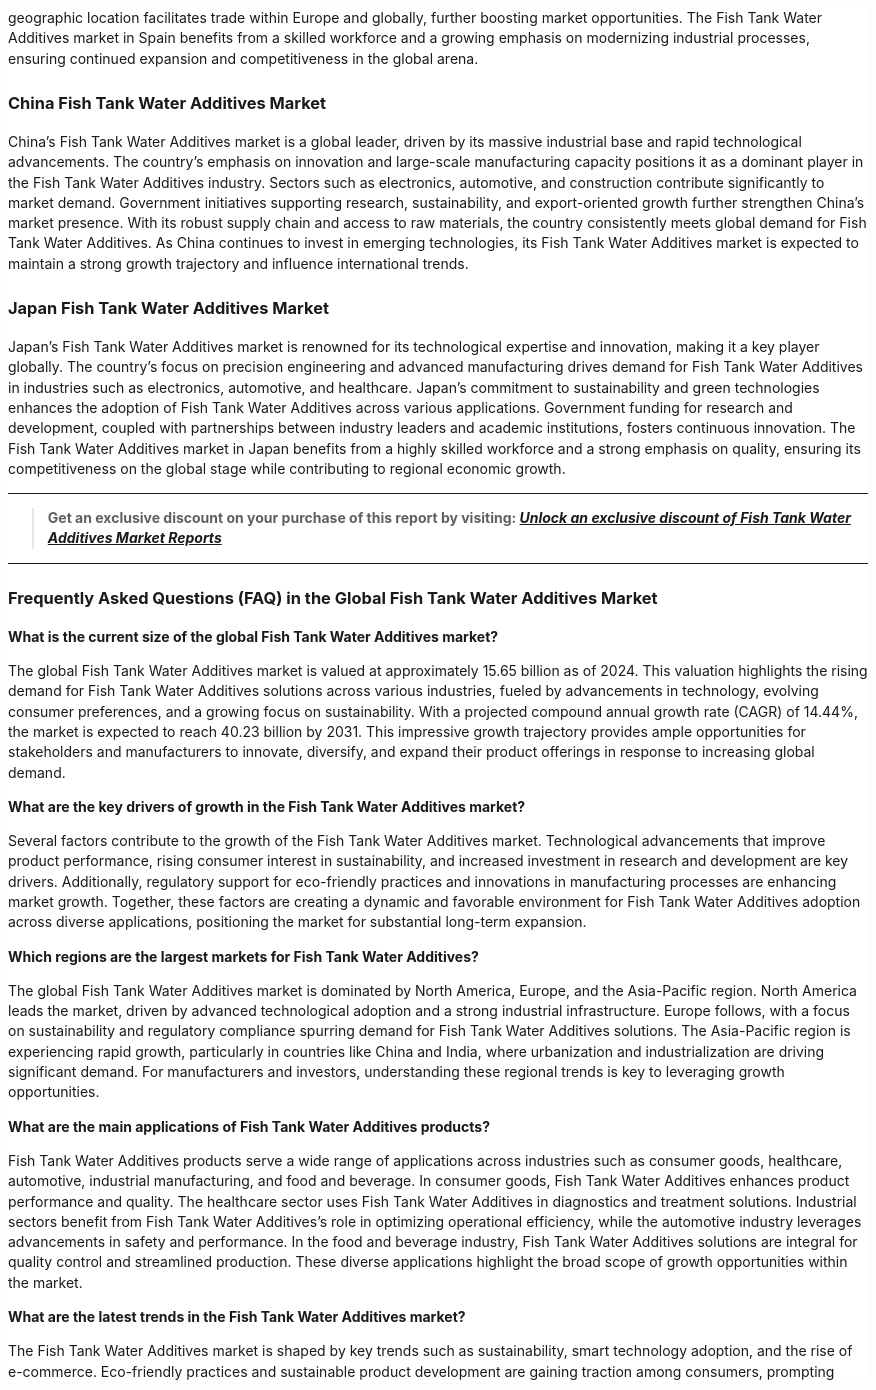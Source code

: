 geographic location facilitates trade within Europe and globally, further boosting market opportunities. The Fish Tank Water Additives market in Spain benefits from a skilled workforce and a growing emphasis on modernizing industrial processes, ensuring continued expansion and competitiveness in the global arena.</p><h3>China Fish Tank Water Additives Market</h3><p>China&rsquo;s Fish Tank Water Additives market is a global leader, driven by its massive industrial base and rapid technological advancements. The country&rsquo;s emphasis on innovation and large-scale manufacturing capacity positions it as a dominant player in the Fish Tank Water Additives industry. Sectors such as electronics, automotive, and construction contribute significantly to market demand. Government initiatives supporting research, sustainability, and export-oriented growth further strengthen China&rsquo;s market presence. With its robust supply chain and access to raw materials, the country consistently meets global demand for Fish Tank Water Additives. As China continues to invest in emerging technologies, its Fish Tank Water Additives market is expected to maintain a strong growth trajectory and influence international trends.</p><h3>Japan Fish Tank Water Additives Market</h3><p>Japan&rsquo;s Fish Tank Water Additives market is renowned for its technological expertise and innovation, making it a key player globally. The country&rsquo;s focus on precision engineering and advanced manufacturing drives demand for Fish Tank Water Additives in industries such as electronics, automotive, and healthcare. Japan&rsquo;s commitment to sustainability and green technologies enhances the adoption of Fish Tank Water Additives across various applications. Government funding for research and development, coupled with partnerships between industry leaders and academic institutions, fosters continuous innovation. The Fish Tank Water Additives market in Japan benefits from a highly skilled workforce and a strong emphasis on quality, ensuring its competitiveness on the global stage while contributing to regional economic growth.</p><hr /><blockquote><p><strong>Get an exclusive discount on your purchase of this report by visiting: <em><a href="://marketresearchpulse.com/ask-for-discount/133098?utm_source=Github&amp;utm_medium=091">Unlock an exclusive discount of Fish Tank Water Additives Market Reports</a></em>&nbsp;</strong></p></blockquote><hr /><h3>Frequently Asked Questions (FAQ) in the Global Fish Tank Water Additives Market</h3><p><strong>What is the current size of the global Fish Tank Water Additives market?</strong></p><p>The global Fish Tank Water Additives market is valued at approximately 15.65 billion as of 2024. This valuation highlights the rising demand for Fish Tank Water Additives solutions across various industries, fueled by advancements in technology, evolving consumer preferences, and a growing focus on sustainability. With a projected compound annual growth rate (CAGR) of 14.44%, the market is expected to reach 40.23 billion by 2031. This impressive growth trajectory provides ample opportunities for stakeholders and manufacturers to innovate, diversify, and expand their product offerings in response to increasing global demand.</p><p><strong>What are the key drivers of growth in the Fish Tank Water Additives market?</strong></p><p>Several factors contribute to the growth of the Fish Tank Water Additives market. Technological advancements that improve product performance, rising consumer interest in sustainability, and increased investment in research and development are key drivers. Additionally, regulatory support for eco-friendly practices and innovations in manufacturing processes are enhancing market growth. Together, these factors are creating a dynamic and favorable environment for Fish Tank Water Additives adoption across diverse applications, positioning the market for substantial long-term expansion.</p><p><strong>Which regions are the largest markets for Fish Tank Water Additives?</strong></p><p>The global Fish Tank Water Additives market is dominated by North America, Europe, and the Asia-Pacific region. North America leads the market, driven by advanced technological adoption and a strong industrial infrastructure. Europe follows, with a focus on sustainability and regulatory compliance spurring demand for Fish Tank Water Additives solutions. The Asia-Pacific region is experiencing rapid growth, particularly in countries like China and India, where urbanization and industrialization are driving significant demand. For manufacturers and investors, understanding these regional trends is key to leveraging growth opportunities.</p><p><strong>What are the main applications of Fish Tank Water Additives products?</strong></p><p>Fish Tank Water Additives products serve a wide range of applications across industries such as consumer goods, healthcare, automotive, industrial manufacturing, and food and beverage. In consumer goods, Fish Tank Water Additives enhances product performance and quality. The healthcare sector uses Fish Tank Water Additives in diagnostics and treatment solutions. Industrial sectors benefit from Fish Tank Water Additives&rsquo;s role in optimizing operational efficiency, while the automotive industry leverages advancements in safety and performance. In the food and beverage industry, Fish Tank Water Additives solutions are integral for quality control and streamlined production. These diverse applications highlight the broad scope of growth opportunities within the market.</p><p><strong>What are the latest trends in the Fish Tank Water Additives market?</strong></p><p>The Fish Tank Water Additives market is shaped by key trends such as sustainability, smart technology adoption, and the rise of e-commerce. Eco-friendly practices and sustainable product development are gaining traction among consumers, prompting